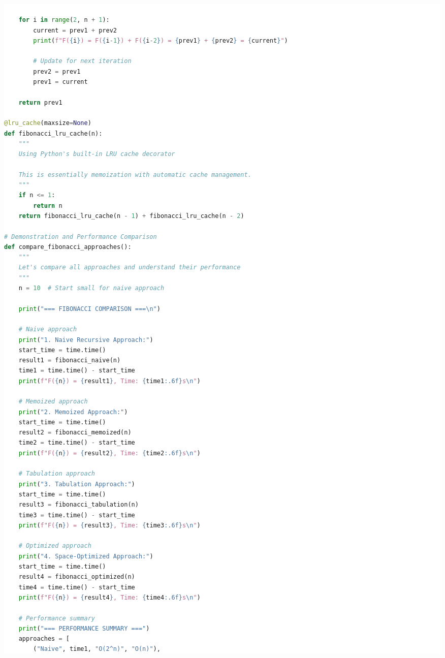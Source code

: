 ```python
    
    for i in range(2, n + 1):
        current = prev1 + prev2
        print(f"F({i}) = F({i-1}) + F({i-2}) = {prev1} + {prev2} = {current}")
        
        # Update for next iteration
        prev2 = prev1
        prev1 = current
    
    return prev1

@lru_cache(maxsize=None)
def fibonacci_lru_cache(n):
    """
    Using Python's built-in LRU cache decorator
    
    This is essentially memoization with automatic cache management.
    """
    if n <= 1:
        return n
    return fibonacci_lru_cache(n - 1) + fibonacci_lru_cache(n - 2)

# Demonstration and Performance Comparison
def compare_fibonacci_approaches():
    """
    Let's compare all approaches and understand their performance
    """
    n = 10  # Start small for naive approach
    
    print("=== FIBONACCI COMPARISON ===\n")
    
    # Naive approach
    print("1. Naive Recursive Approach:")
    start_time = time.time()
    result1 = fibonacci_naive(n)
    time1 = time.time() - start_time
    print(f"F({n}) = {result1}, Time: {time1:.6f}s\n")
    
    # Memoized approach
    print("2. Memoized Approach:")
    start_time = time.time()
    result2 = fibonacci_memoized(n)
    time2 = time.time() - start_time
    print(f"F({n}) = {result2}, Time: {time2:.6f}s\n")
    
    # Tabulation approach
    print("3. Tabulation Approach:")
    start_time = time.time()
    result3 = fibonacci_tabulation(n)
    time3 = time.time() - start_time
    print(f"F({n}) = {result3}, Time: {time3:.6f}s\n")
    
    # Optimized approach
    print("4. Space-Optimized Approach:")
    start_time = time.time()
    result4 = fibonacci_optimized(n)
    time4 = time.time() - start_time
    print(f"F({n}) = {result4}, Time: {time4:.6f}s\n")
    
    # Performance summary
    print("=== PERFORMANCE SUMMARY ===")
    approaches = [
        ("Naive", time1, "O(2^n)", "O(n)"),
```